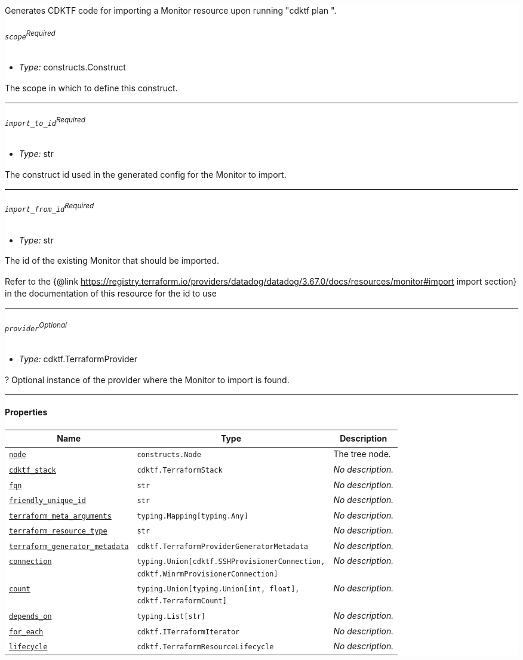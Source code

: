 Generates CDKTF code for importing a Monitor resource upon running "cdktf plan <stack-name>".

###### `scope`<sup>Required</sup> <a name="scope" id="@cdktf/provider-datadog.monitor.Monitor.generateConfigForImport.parameter.scope"></a>

- *Type:* constructs.Construct

The scope in which to define this construct.

---

###### `import_to_id`<sup>Required</sup> <a name="import_to_id" id="@cdktf/provider-datadog.monitor.Monitor.generateConfigForImport.parameter.importToId"></a>

- *Type:* str

The construct id used in the generated config for the Monitor to import.

---

###### `import_from_id`<sup>Required</sup> <a name="import_from_id" id="@cdktf/provider-datadog.monitor.Monitor.generateConfigForImport.parameter.importFromId"></a>

- *Type:* str

The id of the existing Monitor that should be imported.

Refer to the {@link https://registry.terraform.io/providers/datadog/datadog/3.67.0/docs/resources/monitor#import import section} in the documentation of this resource for the id to use

---

###### `provider`<sup>Optional</sup> <a name="provider" id="@cdktf/provider-datadog.monitor.Monitor.generateConfigForImport.parameter.provider"></a>

- *Type:* cdktf.TerraformProvider

? Optional instance of the provider where the Monitor to import is found.

---

#### Properties <a name="Properties" id="Properties"></a>

| **Name** | **Type** | **Description** |
| --- | --- | --- |
| <code><a href="#@cdktf/provider-datadog.monitor.Monitor.property.node">node</a></code> | <code>constructs.Node</code> | The tree node. |
| <code><a href="#@cdktf/provider-datadog.monitor.Monitor.property.cdktfStack">cdktf_stack</a></code> | <code>cdktf.TerraformStack</code> | *No description.* |
| <code><a href="#@cdktf/provider-datadog.monitor.Monitor.property.fqn">fqn</a></code> | <code>str</code> | *No description.* |
| <code><a href="#@cdktf/provider-datadog.monitor.Monitor.property.friendlyUniqueId">friendly_unique_id</a></code> | <code>str</code> | *No description.* |
| <code><a href="#@cdktf/provider-datadog.monitor.Monitor.property.terraformMetaArguments">terraform_meta_arguments</a></code> | <code>typing.Mapping[typing.Any]</code> | *No description.* |
| <code><a href="#@cdktf/provider-datadog.monitor.Monitor.property.terraformResourceType">terraform_resource_type</a></code> | <code>str</code> | *No description.* |
| <code><a href="#@cdktf/provider-datadog.monitor.Monitor.property.terraformGeneratorMetadata">terraform_generator_metadata</a></code> | <code>cdktf.TerraformProviderGeneratorMetadata</code> | *No description.* |
| <code><a href="#@cdktf/provider-datadog.monitor.Monitor.property.connection">connection</a></code> | <code>typing.Union[cdktf.SSHProvisionerConnection, cdktf.WinrmProvisionerConnection]</code> | *No description.* |
| <code><a href="#@cdktf/provider-datadog.monitor.Monitor.property.count">count</a></code> | <code>typing.Union[typing.Union[int, float], cdktf.TerraformCount]</code> | *No description.* |
| <code><a href="#@cdktf/provider-datadog.monitor.Monitor.property.dependsOn">depends_on</a></code> | <code>typing.List[str]</code> | *No description.* |
| <code><a href="#@cdktf/provider-datadog.monitor.Monitor.property.forEach">for_each</a></code> | <code>cdktf.ITerraformIterator</code> | *No description.* |
| <code><a href="#@cdktf/provider-datadog.monitor.Monitor.property.lifecycle">lifecycle</a></code> | <code>cdktf.TerraformResourceLifecycle</code> | *No description.* |